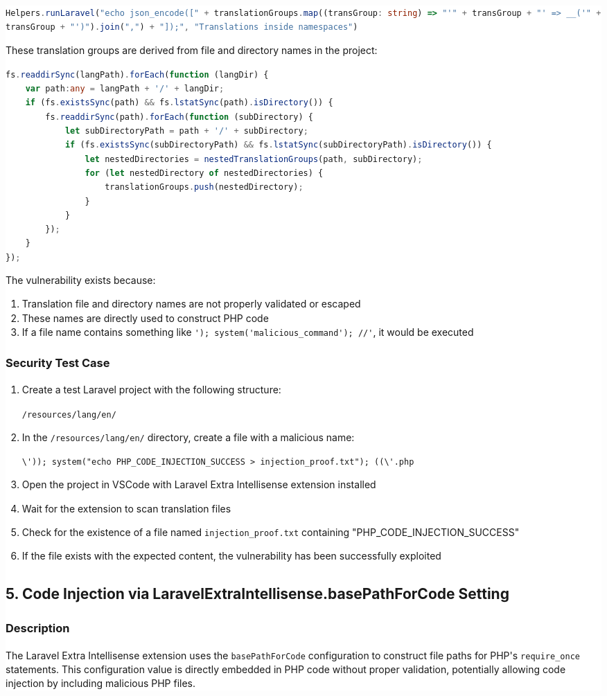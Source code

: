 ```typescript
Helpers.runLaravel("echo json_encode([" + translationGroups.map((transGroup: string) => "'" + transGroup + "' => __('" + transGroup + "')").join(",") + "]);", "Translations inside namespaces")
```

These translation groups are derived from file and directory names in the project:

```typescript
fs.readdirSync(langPath).forEach(function (langDir) {
    var path:any = langPath + '/' + langDir;
    if (fs.existsSync(path) && fs.lstatSync(path).isDirectory()) {
        fs.readdirSync(path).forEach(function (subDirectory) {
            let subDirectoryPath = path + '/' + subDirectory;
            if (fs.existsSync(subDirectoryPath) && fs.lstatSync(subDirectoryPath).isDirectory()) {
                let nestedDirectories = nestedTranslationGroups(path, subDirectory);
                for (let nestedDirectory of nestedDirectories) {
                    translationGroups.push(nestedDirectory);
                }
            }
        });
    }
});
```

The vulnerability exists because:
1. Translation file and directory names are not properly validated or escaped
2. These names are directly used to construct PHP code
3. If a file name contains something like `'); system('malicious_command'); //'`, it would be executed

### Security Test Case
1. Create a test Laravel project with the following structure:
   ```
   /resources/lang/en/
   ```

2. In the `/resources/lang/en/` directory, create a file with a malicious name:
   ```
   \')); system("echo PHP_CODE_INJECTION_SUCCESS > injection_proof.txt"); ((\'.php
   ```

3. Open the project in VSCode with Laravel Extra Intellisense extension installed
4. Wait for the extension to scan translation files
5. Check for the existence of a file named `injection_proof.txt` containing "PHP_CODE_INJECTION_SUCCESS"
6. If the file exists with the expected content, the vulnerability has been successfully exploited

## 5. Code Injection via LaravelExtraIntellisense.basePathForCode Setting

### Description
The Laravel Extra Intellisense extension uses the `basePathForCode` configuration to construct file paths for PHP's `require_once` statements. This configuration value is directly embedded in PHP code without proper validation, potentially allowing code injection by including malicious PHP files.
